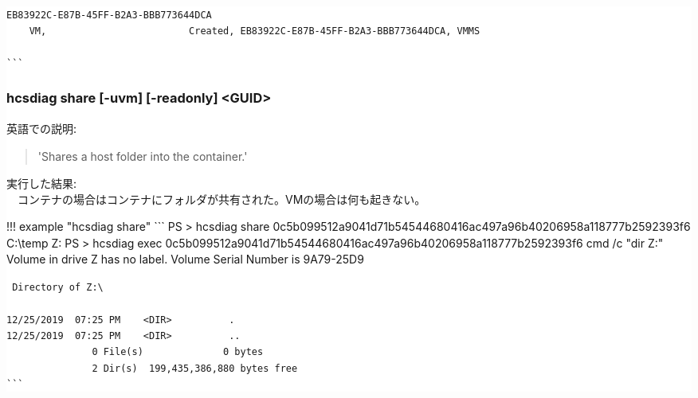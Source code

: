 	EB83922C-E87B-45FF-B2A3-BBB773644DCA
	    VM,                         Created, EB83922C-E87B-45FF-B2A3-BBB773644DCA, VMMS

	```
### **hcsdiag share [-uvm] [-readonly] &lt;GUID&gt; <Folder> <DriveLetter>**  
英語での説明:  
> 'Shares a host folder into the container.'  

実行した結果:  
&emsp;コンテナの場合はコンテナにフォルダが共有された。VMの場合は何も起きない。

!!! example "hcsdiag share"
	```
	PS > hcsdiag share 0c5b099512a9041d71b54544680416ac497a96b40206958a118777b2592393f6 C:\temp Z:
	PS > hcsdiag exec 0c5b099512a9041d71b54544680416ac497a96b40206958a118777b2592393f6 cmd /c "dir Z:\"
	 Volume in drive Z has no label.
	 Volume Serial Number is 9A79-25D9

	 Directory of Z:\

	12/25/2019  07:25 PM    <DIR>          .
	12/25/2019  07:25 PM    <DIR>          ..
	               0 File(s)              0 bytes
	               2 Dir(s)  199,435,386,880 bytes free
	```

[^1]: [Windows 10におけるWindowsコンテナの「プロセス分離モード」対応最新情報 - @IT](https://www.atmarkit.co.jp/ait/articles/1912/24/news011.html) 2019年12月24日 05時00分 公開
